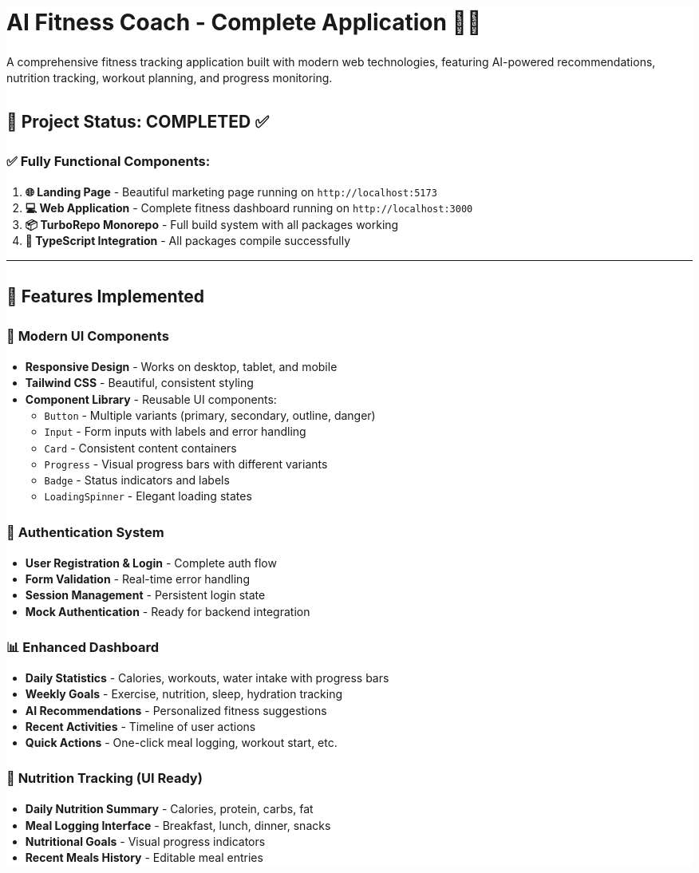 # AI Fitness Coach - Complete Application 🏋️‍♂️

A comprehensive fitness tracking application built with modern web technologies, featuring AI-powered recommendations, nutrition tracking, workout planning, and progress monitoring.

## 🎯 Project Status: COMPLETED ✅

### ✅ **Fully Functional Components:**

1. **🌐 Landing Page** - Beautiful marketing page running on `http://localhost:5173`
2. **💻 Web Application** - Complete fitness dashboard running on `http://localhost:3000`
3. **📦 TurboRepo Monorepo** - Full build system with all packages working
4. **🔗 TypeScript Integration** - All packages compile successfully

---

## 🚀 Features Implemented

### 🎨 **Modern UI Components**
- **Responsive Design** - Works on desktop, tablet, and mobile
- **Tailwind CSS** - Beautiful, consistent styling
- **Component Library** - Reusable UI components:
  - `Button` - Multiple variants (primary, secondary, outline, danger)
  - `Input` - Form inputs with labels and error handling
  - `Card` - Consistent content containers
  - `Progress` - Visual progress bars with different variants
  - `Badge` - Status indicators and labels
  - `LoadingSpinner` - Elegant loading states

### 🔐 **Authentication System**
- **User Registration & Login** - Complete auth flow
- **Form Validation** - Real-time error handling
- **Session Management** - Persistent login state
- **Mock Authentication** - Ready for backend integration

### 📊 **Enhanced Dashboard**
- **Daily Statistics** - Calories, workouts, water intake with progress bars
- **Weekly Goals** - Exercise, nutrition, sleep, hydration tracking
- **AI Recommendations** - Personalized fitness suggestions
- **Recent Activities** - Timeline of user actions
- **Quick Actions** - One-click meal logging, workout start, etc.

### 🍎 **Nutrition Tracking** (UI Ready)
- **Daily Nutrition Summary** - Calories, protein, carbs, fat
- **Meal Logging Interface** - Breakfast, lunch, dinner, snacks
- **Nutritional Goals** - Visual progress indicators
- **Recent Meals History** - Editable meal entries
